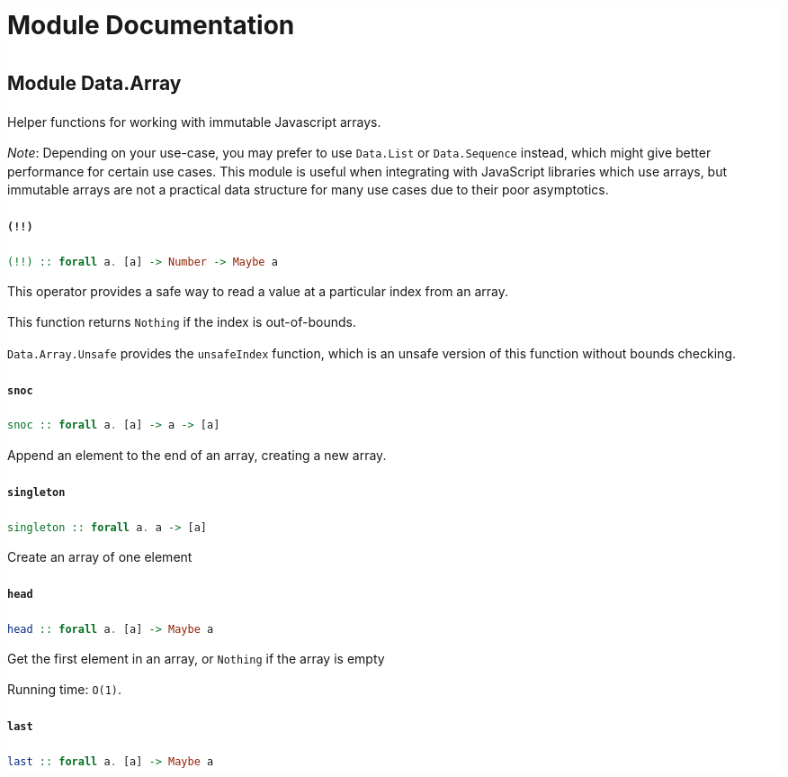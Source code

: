 # Module Documentation

## Module Data.Array


Helper functions for working with immutable Javascript arrays.

_Note_: Depending on your use-case, you may prefer to use `Data.List` or
`Data.Sequence` instead, which might give better performance for certain
use cases. This module is useful when integrating with JavaScript libraries
which use arrays, but immutable arrays are not a practical data structure
for many use cases due to their poor asymptotics.

#### `(!!)`

``` purescript
(!!) :: forall a. [a] -> Number -> Maybe a
```

This operator provides a safe way to read a value at a particular index from an array.

This function returns `Nothing` if the index is out-of-bounds.

`Data.Array.Unsafe` provides the `unsafeIndex` function, which is an unsafe version of
this function without bounds checking.

#### `snoc`

``` purescript
snoc :: forall a. [a] -> a -> [a]
```

Append an element to the end of an array, creating a new array.

#### `singleton`

``` purescript
singleton :: forall a. a -> [a]
```

Create an array of one element

#### `head`

``` purescript
head :: forall a. [a] -> Maybe a
```

Get the first element in an array, or `Nothing` if the array is empty

Running time: `O(1)`.

#### `last`

``` purescript
last :: forall a. [a] -> Maybe a
```
